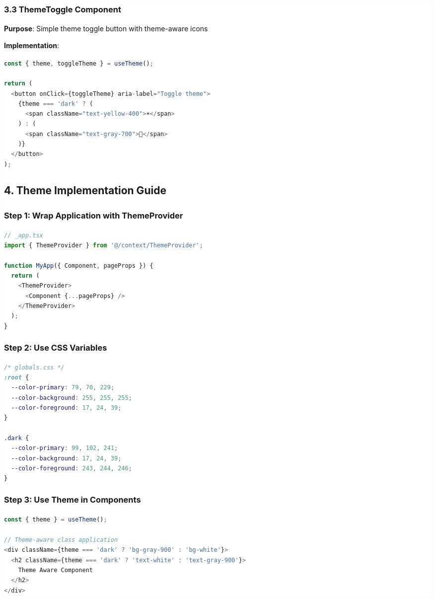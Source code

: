 ### 3.3 ThemeToggle Component
**Purpose**: Simple theme toggle button with theme-aware icons

**Implementation**:
```javascript
const { theme, toggleTheme } = useTheme();

return (
  <button onClick={toggleTheme} aria-label="Toggle theme">
    {theme === 'dark' ? (
      <span className="text-yellow-400">☀️</span>
    ) : (
      <span className="text-gray-700">🌙</span>
    )}
  </button>
);
```

## 4. Theme Implementation Guide

### Step 1: Wrap Application with ThemeProvider
```javascript
// _app.tsx
import { ThemeProvider } from '@/context/ThemeProvider';

function MyApp({ Component, pageProps }) {
  return (
    <ThemeProvider>
      <Component {...pageProps} />
    </ThemeProvider>
  );
}
```

### Step 2: Use CSS Variables
```css
/* globals.css */
:root {
  --color-primary: 79, 70, 229;
  --color-background: 255, 255, 255;
  --color-foreground: 17, 24, 39;
}

.dark {
  --color-primary: 99, 102, 241;
  --color-background: 17, 24, 39;
  --color-foreground: 243, 244, 246;
}
```

### Step 3: Use Theme in Components
```javascript
const { theme } = useTheme();

// Theme-aware class application
<div className={theme === 'dark' ? 'bg-gray-900' : 'bg-white'}>
  <h2 className={theme === 'dark' ? 'text-white' : 'text-gray-900'}>
    Theme Aware Component
  </h2>
</div>
```
